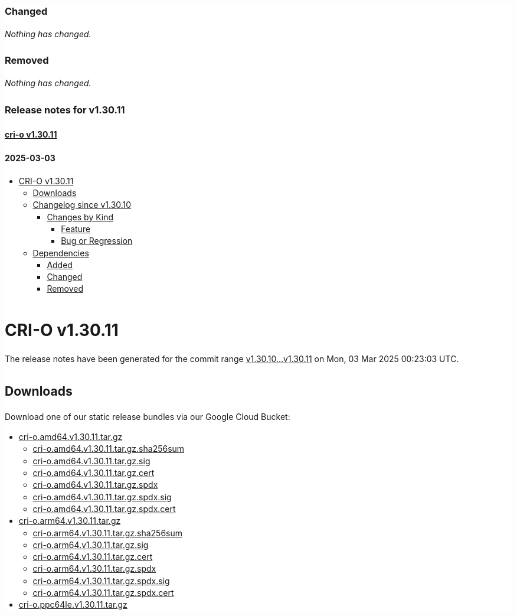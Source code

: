 ### Changed
_Nothing has changed._

### Removed
_Nothing has changed._
  
### Release notes for v1.30.11  
#### [cri-o v1.30.11](https://github.com/cri-o/cri-o/releases/tag/v1.30.11)  
#### 2025-03-03  
- [CRI-O v1.30.11](#cri-o-v13011)
  - [Downloads](#downloads)
  - [Changelog since v1.30.10](#changelog-since-v13010)
    - [Changes by Kind](#changes-by-kind)
      - [Feature](#feature)
      - [Bug or Regression](#bug-or-regression)
  - [Dependencies](#dependencies)
    - [Added](#added)
    - [Changed](#changed)
    - [Removed](#removed)

# CRI-O v1.30.11

The release notes have been generated for the commit range
[v1.30.10...v1.30.11](https://github.com/cri-o/cri-o/compare/v1.30.10...v1.30.11) on Mon, 03 Mar 2025 00:23:03 UTC.

## Downloads

Download one of our static release bundles via our Google Cloud Bucket:

- [cri-o.amd64.v1.30.11.tar.gz](https://storage.googleapis.com/cri-o/artifacts/cri-o.amd64.v1.30.11.tar.gz)
  - [cri-o.amd64.v1.30.11.tar.gz.sha256sum](https://storage.googleapis.com/cri-o/artifacts/cri-o.amd64.v1.30.11.tar.gz.sha256sum)
  - [cri-o.amd64.v1.30.11.tar.gz.sig](https://storage.googleapis.com/cri-o/artifacts/cri-o.amd64.v1.30.11.tar.gz.sig)
  - [cri-o.amd64.v1.30.11.tar.gz.cert](https://storage.googleapis.com/cri-o/artifacts/cri-o.amd64.v1.30.11.tar.gz.cert)
  - [cri-o.amd64.v1.30.11.tar.gz.spdx](https://storage.googleapis.com/cri-o/artifacts/cri-o.amd64.v1.30.11.tar.gz.spdx)
  - [cri-o.amd64.v1.30.11.tar.gz.spdx.sig](https://storage.googleapis.com/cri-o/artifacts/cri-o.amd64.v1.30.11.tar.gz.spdx.sig)
  - [cri-o.amd64.v1.30.11.tar.gz.spdx.cert](https://storage.googleapis.com/cri-o/artifacts/cri-o.amd64.v1.30.11.tar.gz.spdx.cert)
- [cri-o.arm64.v1.30.11.tar.gz](https://storage.googleapis.com/cri-o/artifacts/cri-o.arm64.v1.30.11.tar.gz)
  - [cri-o.arm64.v1.30.11.tar.gz.sha256sum](https://storage.googleapis.com/cri-o/artifacts/cri-o.arm64.v1.30.11.tar.gz.sha256sum)
  - [cri-o.arm64.v1.30.11.tar.gz.sig](https://storage.googleapis.com/cri-o/artifacts/cri-o.arm64.v1.30.11.tar.gz.sig)
  - [cri-o.arm64.v1.30.11.tar.gz.cert](https://storage.googleapis.com/cri-o/artifacts/cri-o.arm64.v1.30.11.tar.gz.cert)
  - [cri-o.arm64.v1.30.11.tar.gz.spdx](https://storage.googleapis.com/cri-o/artifacts/cri-o.arm64.v1.30.11.tar.gz.spdx)
  - [cri-o.arm64.v1.30.11.tar.gz.spdx.sig](https://storage.googleapis.com/cri-o/artifacts/cri-o.arm64.v1.30.11.tar.gz.spdx.sig)
  - [cri-o.arm64.v1.30.11.tar.gz.spdx.cert](https://storage.googleapis.com/cri-o/artifacts/cri-o.arm64.v1.30.11.tar.gz.spdx.cert)
- [cri-o.ppc64le.v1.30.11.tar.gz](https://storage.googleapis.com/cri-o/artifacts/cri-o.ppc64le.v1.30.11.tar.gz)